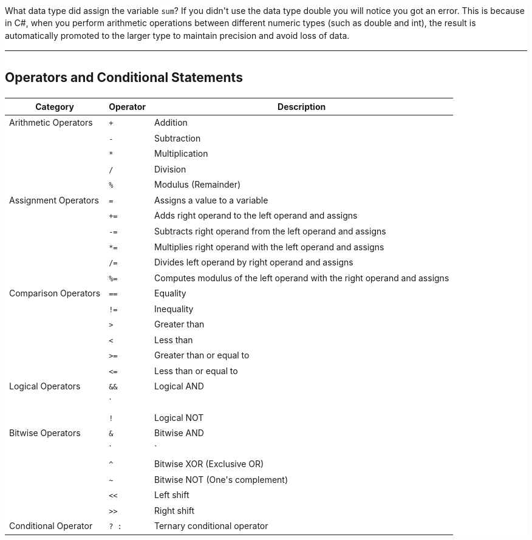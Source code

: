 What data type did assign the variable `sum`? If you didn't use the data type double
you will notice you got an error. This is because in C#, when you perform arithmetic
operations between different numeric types (such as double and int), the result is
automatically promoted to the larger type to maintain precision and avoid loss of data.


---

## Operators and Conditional Statements 


| Category             | Operator | Description                                                |
|----------------------|----------|------------------------------------------------------------|
| Arithmetic Operators | `+`      | Addition                                                   |
|                      | `-`      | Subtraction                                                |
|                      | `*`      | Multiplication                                             |
|                      | `/`      | Division                                                   |
|                      | `%`      | Modulus (Remainder)                                        |
| Assignment Operators | `=`      | Assigns a value to a variable                              |
|                      | `+=`     | Adds right operand to the left operand and assigns         |
|                      | `-=`     | Subtracts right operand from the left operand and assigns  |
|                      | `*=`     | Multiplies right operand with the left operand and assigns |
|                      | `/=`     | Divides left operand by right operand and assigns          |
|                      | `%=`     | Computes modulus of the left operand with the right operand and assigns |
| Comparison Operators | `==`     | Equality                                                   |
|                      | `!=`     | Inequality                                                 |
|                      | `>`      | Greater than                                               |
|                      | `<`      | Less than                                                  |
|                      | `>=`     | Greater than or equal to                                   |
|                      | `<=`     | Less than or equal to                                      |
| Logical Operators    | `&&`     | Logical AND                                                |
|                      | `||`     | Logical OR                                                 |
|                      | `!`      | Logical NOT                                                |
| Bitwise Operators    | `&`      | Bitwise AND                                                |
|                      | `|`      | Bitwise OR                                                 |
|                      | `^`      | Bitwise XOR (Exclusive OR)                                 |
|                      | `~`      | Bitwise NOT (One's complement)                             |
|                      | `<<`     | Left shift                                                 |
|                      | `>>`     | Right shift                                                |
| Conditional Operator | `? :`    | Ternary conditional operator                               |
